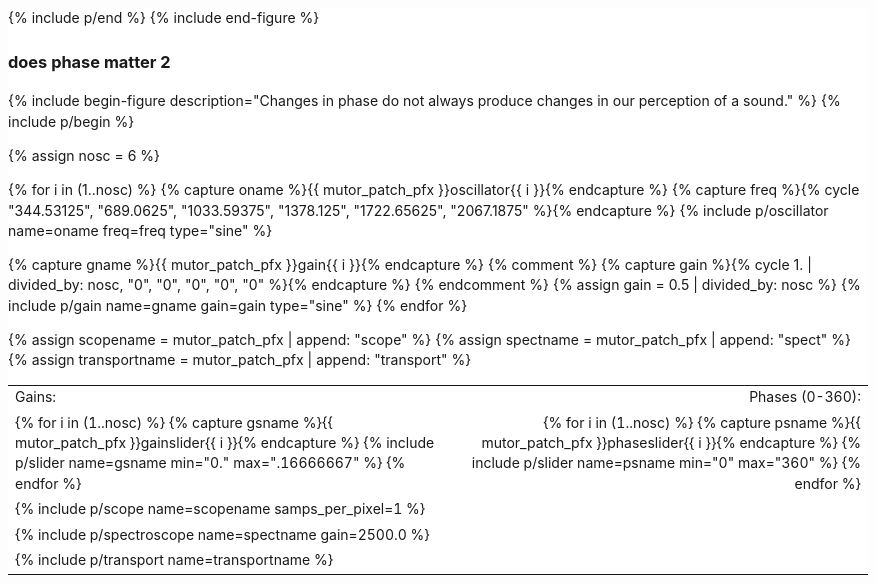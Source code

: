{% include p/end %}
{% include end-figure %}

### does phase matter 2

{% include begin-figure description="Changes in phase do not always produce changes in our perception of a sound." %}
{% include p/begin %}

{% assign nosc = 6 %}

{% for i in (1..nosc) %}
{% capture oname %}{{ mutor_patch_pfx }}oscillator{{ i }}{% endcapture %}
{% capture freq %}{% cycle "344.53125", "689.0625", "1033.59375", "1378.125", "1722.65625", "2067.1875" %}{% endcapture %}
{% include p/oscillator name=oname freq=freq type="sine" %}

{% capture gname %}{{ mutor_patch_pfx }}gain{{ i }}{% endcapture %}
{% comment %}
{% capture gain %}{% cycle 1. | divided_by: nosc, "0", "0", "0", "0", "0" %}{% endcapture %}
{% endcomment %}
{% assign gain = 0.5 | divided_by: nosc %}
{% include p/gain name=gname gain=gain type="sine" %}
{% endfor %}

{% assign scopename = mutor_patch_pfx | append: "scope" %}
{% assign spectname = mutor_patch_pfx | append: "spect" %}
{% assign transportname = mutor_patch_pfx | append: "transport" %}

<table>
<tr><td style="text-align:left;">
Gains:
</td><td style="text-align:right;">
Phases (0-360):
</td></tr>
<tr><td style="text-align:left;">
{% for i in (1..nosc) %}
{% capture gsname %}{{ mutor_patch_pfx }}gainslider{{ i }}{% endcapture %}
{% include p/slider name=gsname min="0." max=".16666667" %}
{% endfor %}
</td><td style="text-align:right;">
{% for i in (1..nosc) %}
{% capture psname %}{{ mutor_patch_pfx }}phaseslider{{ i }}{% endcapture %}
{% include p/slider name=psname min="0" max="360" %}
{% endfor %}
</td></tr>
<tr><td colspan="2">
{% include p/scope name=scopename samps_per_pixel=1 %}
</td></tr><tr><td colspan="2">
{% include p/spectroscope name=spectname gain=2500.0 %}
</td></tr><tr><td colspan="2">
{% include p/transport name=transportname %}
</td></tr>
</table>
